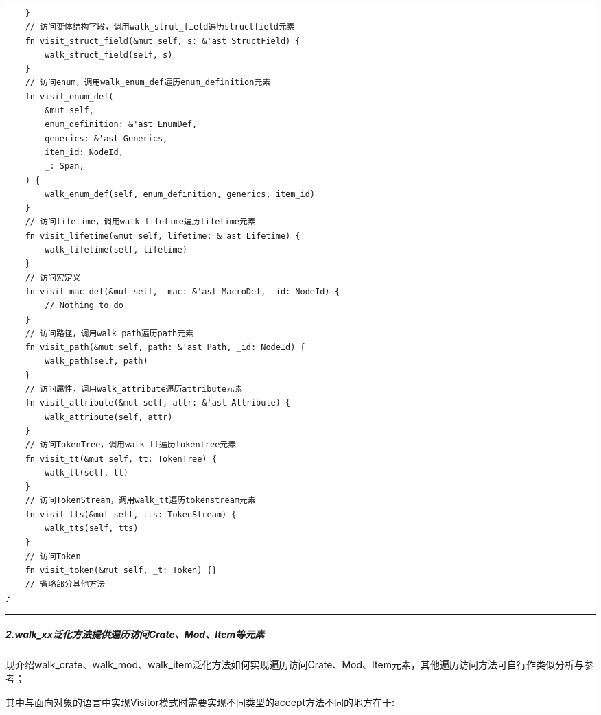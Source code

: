 ```
    }
    // 访问变体结构字段，调用walk_strut_field遍历structfield元素
    fn visit_struct_field(&mut self, s: &'ast StructField) {
        walk_struct_field(self, s)
    }
    // 访问enum，调用walk_enum_def遍历enum_definition元素
    fn visit_enum_def(
        &mut self,
        enum_definition: &'ast EnumDef,
        generics: &'ast Generics,
        item_id: NodeId,
        _: Span,
    ) {
        walk_enum_def(self, enum_definition, generics, item_id)
    }
    // 访问lifetime，调用walk_lifetime遍历lifetime元素
    fn visit_lifetime(&mut self, lifetime: &'ast Lifetime) {
        walk_lifetime(self, lifetime)
    }
    // 访问宏定义
    fn visit_mac_def(&mut self, _mac: &'ast MacroDef, _id: NodeId) {
        // Nothing to do
    }
    // 访问路径，调用walk_path遍历path元素
    fn visit_path(&mut self, path: &'ast Path, _id: NodeId) {
        walk_path(self, path)
    }
    // 访问属性，调用walk_attribute遍历attribute元素
    fn visit_attribute(&mut self, attr: &'ast Attribute) {
        walk_attribute(self, attr)
    }
    // 访问TokenTree，调用walk_tt遍历tokentree元素
    fn visit_tt(&mut self, tt: TokenTree) {
        walk_tt(self, tt)
    }
    // 访问TokenStream，调用walk_tt遍历tokenstream元素
    fn visit_tts(&mut self, tts: TokenStream) {
        walk_tts(self, tts)
    }
    // 访问Token
    fn visit_token(&mut self, _t: Token) {}
    // 省略部分其他方法
}
```

---
##### 2.walk_xx泛化方法提供遍历访问Crate、Mod、Item等元素
现介绍walk_crate、walk_mod、walk_item泛化方法如何实现遍历访问Crate、Mod、Item元素，其他遍历访问方法可自行作类似分析与参考；

其中与面向对象的语言中实现Visitor模式时需要实现不同类型的accept方法不同的地方在于:
